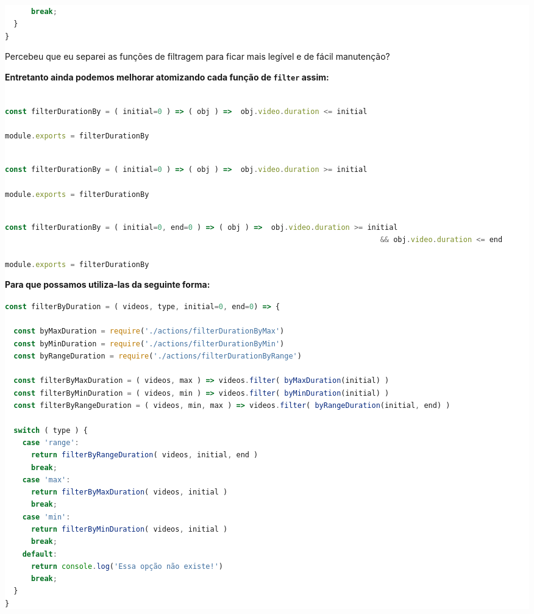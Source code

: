 ```js
      break;
  }
}

```

Percebeu que eu separei as funções de filtragem para ficar mais legível e de fácil manutenção?


**Entretanto ainda podemos melhorar atomizando cada função de `filter` assim:**


```js

const filterDurationBy = ( initial=0 ) => ( obj ) =>  obj.video.duration <= initial

module.exports = filterDurationBy

```

```js

const filterDurationBy = ( initial=0 ) => ( obj ) =>  obj.video.duration >= initial

module.exports = filterDurationBy

```

```js

const filterDurationBy = ( initial=0, end=0 ) => ( obj ) =>  obj.video.duration >= initial
                                                                                      && obj.video.duration <= end

module.exports = filterDurationBy

```


**Para que possamos utiliza-las da seguinte forma:**

```js
const filterByDuration = ( videos, type, initial=0, end=0) => {

  const byMaxDuration = require('./actions/filterDurationByMax')
  const byMinDuration = require('./actions/filterDurationByMin')
  const byRangeDuration = require('./actions/filterDurationByRange')

  const filterByMaxDuration = ( videos, max ) => videos.filter( byMaxDuration(initial) )
  const filterByMinDuration = ( videos, min ) => videos.filter( byMinDuration(initial) )
  const filterByRangeDuration = ( videos, min, max ) => videos.filter( byRangeDuration(initial, end) )

  switch ( type ) {
    case 'range':
      return filterByRangeDuration( videos, initial, end )
      break;
    case 'max':
      return filterByMaxDuration( videos, initial )
      break;
    case 'min':
      return filterByMinDuration( videos, initial ) 
      break;
    default:
      return console.log('Essa opção não existe!')
      break;
  }
}

```